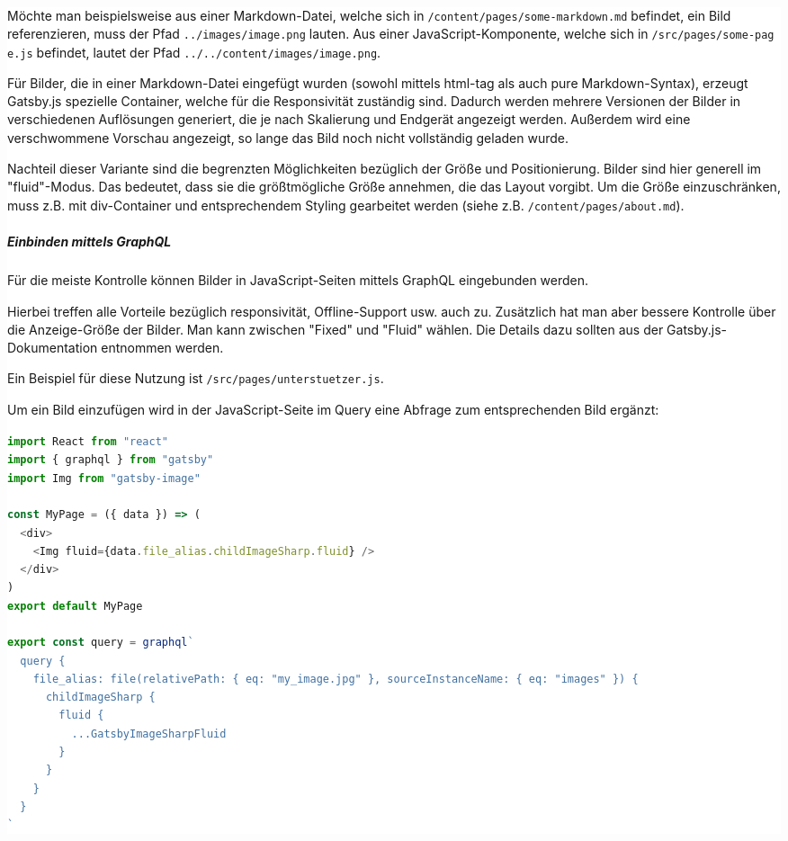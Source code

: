 Möchte man beispielsweise aus einer Markdown-Datei, welche sich in `/content/pages/some-markdown.md` befindet, ein Bild
referenzieren, muss der Pfad `../images/image.png` lauten. Aus einer JavaScript-Komponente, welche sich in
`/src/pages/some-page.js` befindet, lautet der Pfad `../../content/images/image.png`.

Für Bilder, die in einer Markdown-Datei eingefügt wurden (sowohl mittels html-tag als auch pure Markdown-Syntax),
erzeugt Gatsby.js spezielle Container, welche für die Responsivität zuständig sind. Dadurch werden mehrere Versionen der
Bilder in verschiedenen Auflösungen generiert, die je nach Skalierung und Endgerät angezeigt werden. Außerdem wird eine
verschwommene Vorschau angezeigt, so lange das Bild noch nicht vollständig geladen wurde.

Nachteil dieser Variante sind die begrenzten Möglichkeiten bezüglich der Größe und Positionierung. Bilder sind hier
generell im "fluid"-Modus. Das bedeutet, dass sie die größtmögliche Größe annehmen, die das Layout vorgibt. Um die Größe
einzuschränken, muss z.B. mit div-Container und entsprechendem Styling gearbeitet werden (siehe z.B.
`/content/pages/about.md`).

##### Einbinden mittels GraphQL

Für die meiste Kontrolle können Bilder in JavaScript-Seiten mittels GraphQL eingebunden werden.

Hierbei treffen alle Vorteile bezüglich responsivität, Offline-Support usw. auch zu. Zusätzlich hat man aber bessere
Kontrolle über die Anzeige-Größe der Bilder. Man kann zwischen "Fixed" und "Fluid" wählen. Die Details dazu sollten aus
der Gatsby.js-Dokumentation entnommen werden.

Ein Beispiel für diese Nutzung ist `/src/pages/unterstuetzer.js`.

Um ein Bild einzufügen wird in der JavaScript-Seite im Query eine Abfrage zum entsprechenden Bild ergänzt:

```javascript
import React from "react"
import { graphql } from "gatsby"
import Img from "gatsby-image"

const MyPage = ({ data }) => (
  <div>
    <Img fluid={data.file_alias.childImageSharp.fluid} />
  </div>
)
export default MyPage

export const query = graphql`
  query {
    file_alias: file(relativePath: { eq: "my_image.jpg" }, sourceInstanceName: { eq: "images" }) {
      childImageSharp {
        fluid {
          ...GatsbyImageSharpFluid
        }
      }
    }
  }
`
```

